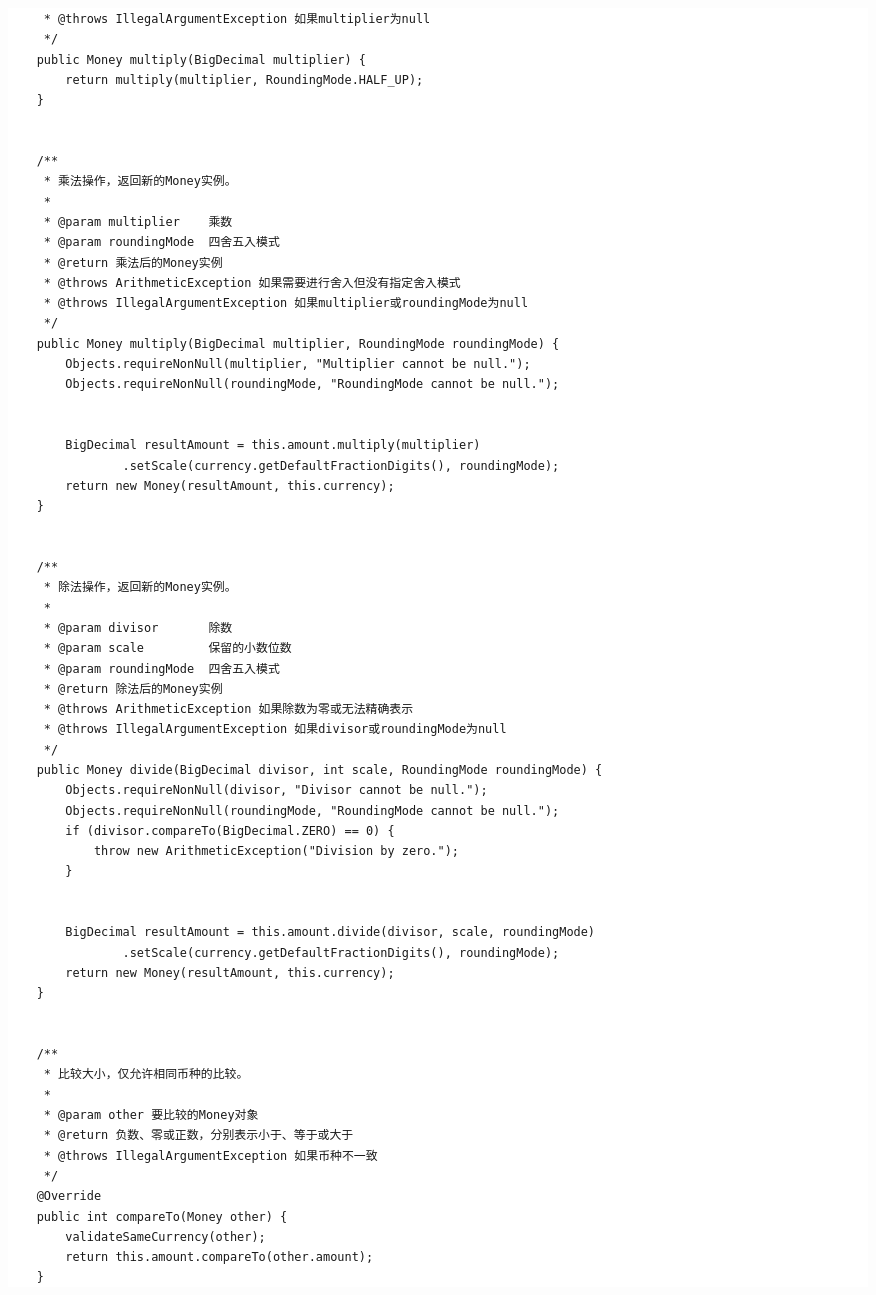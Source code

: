 ```
     * @throws IllegalArgumentException 如果multiplier为null
     */
    public Money multiply(BigDecimal multiplier) {
        return multiply(multiplier, RoundingMode.HALF_UP);
    }


    /**
     * 乘法操作，返回新的Money实例。
     *
     * @param multiplier    乘数
     * @param roundingMode  四舍五入模式
     * @return 乘法后的Money实例
     * @throws ArithmeticException 如果需要进行舍入但没有指定舍入模式
     * @throws IllegalArgumentException 如果multiplier或roundingMode为null
     */
    public Money multiply(BigDecimal multiplier, RoundingMode roundingMode) {
        Objects.requireNonNull(multiplier, "Multiplier cannot be null.");
        Objects.requireNonNull(roundingMode, "RoundingMode cannot be null.");


        BigDecimal resultAmount = this.amount.multiply(multiplier)
                .setScale(currency.getDefaultFractionDigits(), roundingMode);
        return new Money(resultAmount, this.currency);
    }


    /**
     * 除法操作，返回新的Money实例。
     *
     * @param divisor       除数
     * @param scale         保留的小数位数
     * @param roundingMode  四舍五入模式
     * @return 除法后的Money实例
     * @throws ArithmeticException 如果除数为零或无法精确表示
     * @throws IllegalArgumentException 如果divisor或roundingMode为null
     */
    public Money divide(BigDecimal divisor, int scale, RoundingMode roundingMode) {
        Objects.requireNonNull(divisor, "Divisor cannot be null.");
        Objects.requireNonNull(roundingMode, "RoundingMode cannot be null.");
        if (divisor.compareTo(BigDecimal.ZERO) == 0) {
            throw new ArithmeticException("Division by zero.");
        }


        BigDecimal resultAmount = this.amount.divide(divisor, scale, roundingMode)
                .setScale(currency.getDefaultFractionDigits(), roundingMode);
        return new Money(resultAmount, this.currency);
    }


    /**
     * 比较大小，仅允许相同币种的比较。
     *
     * @param other 要比较的Money对象
     * @return 负数、零或正数，分别表示小于、等于或大于
     * @throws IllegalArgumentException 如果币种不一致
     */
    @Override
    public int compareTo(Money other) {
        validateSameCurrency(other);
        return this.amount.compareTo(other.amount);
    }
```